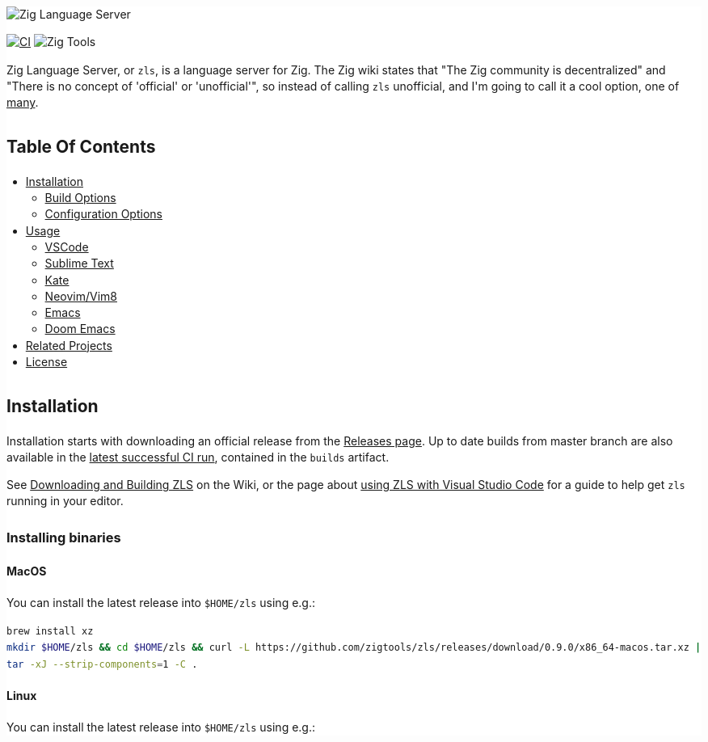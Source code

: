 ![Zig Language Server](./.github/assets/zls.svg)

[![CI](https://github.com/zigtools/zls/workflows/CI/badge.svg)](https://github.com/zigtools/zls/actions)
![Zig Tools](./.github/assets/zigtools.svg)

Zig Language Server, or `zls`, is a language server for Zig. The Zig wiki states that "The Zig community is decentralized" and "There is no concept of 'official' or 'unofficial'", so instead of calling `zls` unofficial, and I'm going to call it a cool option, one of [many](https://github.com/search?q=zig+language+server).


## Table Of Contents

- [Installation](#installation)
  - [Build Options](#build-options)
  - [Configuration Options](#configuration-options)
- [Usage](#usage)
  - [VSCode](#vscode)
  - [Sublime Text](#sublime-text)
  - [Kate](#kate)
  - [Neovim/Vim8](#neovimvim8)
  - [Emacs](#emacs)
  - [Doom Emacs](#doom-emacs)
- [Related Projects](#related-projects)
- [License](#license)

## Installation

Installation starts with downloading an official release from the [Releases page](https://github.com/zigtools/zls/releases).
Up to date builds from master branch are also available in the [latest successful CI run](https://github.com/zigtools/zls/actions), contained in the `builds` artifact.

See [Downloading and Building ZLS](https://github.com/zigtools/zls/wiki/Downloading-and-Building-ZLS) on the Wiki, or the page about [using ZLS with Visual Studio Code](https://github.com/zigtools/zls/wiki/Installing-for-Visual-Studio-Code) for a guide to help get `zls` running in your editor.

### Installing binaries

#### MacOS

You can install the latest release into `$HOME/zls` using e.g.:

```sh
brew install xz
mkdir $HOME/zls && cd $HOME/zls && curl -L https://github.com/zigtools/zls/releases/download/0.9.0/x86_64-macos.tar.xz | tar -xJ --strip-components=1 -C .
```

#### Linux

You can install the latest release into `$HOME/zls` using e.g.:
